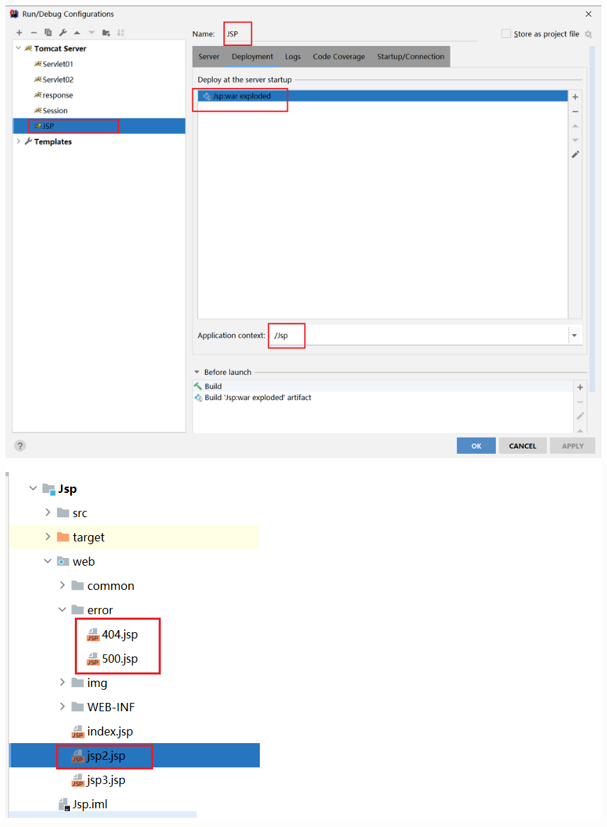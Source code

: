![image-20210731223105414](img/JavaWeb/image-20210731223105414.png)

![image-20210731222414122](img/JavaWeb/image-20210731222414122.png)
